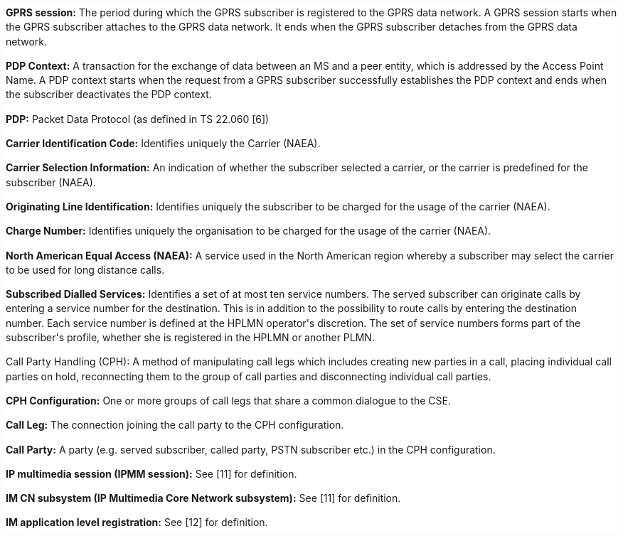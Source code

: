 **GPRS session:** The period during which the GPRS subscriber is
registered to the GPRS data network. A GPRS session starts when the GPRS
subscriber attaches to the GPRS data network. It ends when the GPRS
subscriber detaches from the GPRS data network.

**PDP Context:** A transaction for the exchange of data between an MS
and a peer entity, which is addressed by the Access Point Name. A PDP
context starts when the request from a GPRS subscriber successfully
establishes the PDP context and ends when the subscriber deactivates the
PDP context.

**PDP:** Packet Data Protocol (as defined in TS 22.060 \[6\])

**Carrier Identification Code:** Identifies uniquely the Carrier (NAEA).

**Carrier Selection Information:** An indication of whether the
subscriber selected a carrier, or the carrier is predefined for the
subscriber (NAEA).

**Originating Line Identification:** Identifies uniquely the subscriber
to be charged for the usage of the carrier (NAEA).

**Charge Number:** Identifies uniquely the organisation to be charged
for the usage of the carrier (NAEA).

**North American Equal Access (NAEA):** A service used in the North
American region whereby a subscriber may select the carrier to be used
for long distance calls.

**Subscribed Dialled Services:** Identifies a set of at most ten service
numbers. The served subscriber can originate calls by entering a service
number for the destination. This is in addition to the possibility to
route calls by entering the destination number. Each service number is
defined at the HPLMN operator\'s discretion. The set of service numbers
forms part of the subscriber\'s profile, whether she is registered in
the HPLMN or another PLMN.

Call Party Handling (CPH): A method of manipulating call legs which
includes creating new parties in a call, placing individual call parties
on hold, reconnecting them to the group of call parties and
disconnecting individual call parties.

**CPH Configuration:** One or more groups of call legs that share a
common dialogue to the CSE.

**Call Leg:** The connection joining the call party to the CPH
configuration.

**Call Party:** A party (e.g. served subscriber, called party, PSTN
subscriber etc.) in the CPH configuration.

**IP multimedia session (IPMM session):** See \[11\] for definition.

**IM CN subsystem (IP Multimedia Core Network subsystem):** See \[11\]
for definition.

**IM application level registration:** See \[12\] for definition.
